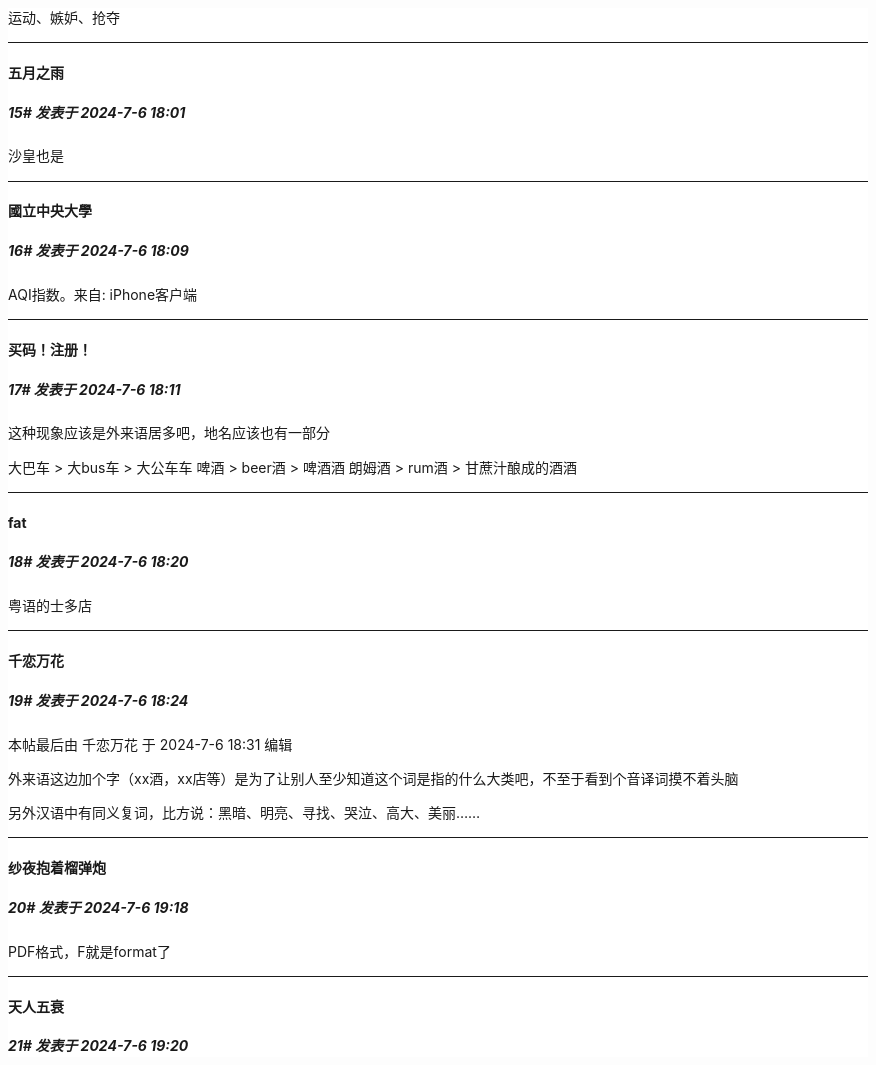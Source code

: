 运动、嫉妒、抢夺

*****

####  五月之雨  
##### 15#       发表于 2024-7-6 18:01

沙皇也是

*****

####  國立中央大學  
##### 16#       发表于 2024-7-6 18:09

AQI指数。来自: iPhone客户端

*****

####  买码！注册！  
##### 17#       发表于 2024-7-6 18:11

这种现象应该是外来语居多吧，地名应该也有一部分

大巴车 &gt; 大bus车 &gt; 大公车车
啤酒 &gt; beer酒 &gt; 啤酒酒
朗姆酒 &gt; rum酒 &gt; 甘蔗汁酿成的酒酒

*****

####  fat  
##### 18#       发表于 2024-7-6 18:20

粤语的士多店

*****

####  千恋万花  
##### 19#       发表于 2024-7-6 18:24

 本帖最后由 千恋万花 于 2024-7-6 18:31 编辑 

外来语这边加个字（xx酒，xx店等）是为了让别人至少知道这个词是指的什么大类吧，不至于看到个音译词摸不着头脑

另外汉语中有同义复词，比方说：黑暗、明亮、寻找、哭泣、高大、美丽……

*****

####  纱夜抱着榴弹炮  
##### 20#       发表于 2024-7-6 19:18

PDF格式，F就是format了

*****

####  天人五衰  
##### 21#       发表于 2024-7-6 19:20
